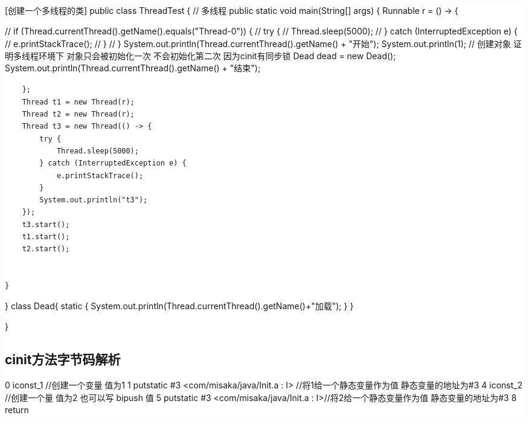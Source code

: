 [创建一个多线程的类]
public class ThreadTest {
//    多线程
public static void main(String[] args) {
Runnable r = () -> {

//            if (Thread.currentThread().getName().equals("Thread-0")) {
//                try {
//                    Thread.sleep(5000);
//                } catch (InterruptedException e) {
//                    e.printStackTrace();
//                }
//            }
System.out.println(Thread.currentThread().getName() + "开始");
System.out.println(1);
//            创建对象 证明多线程环境下 对象只会被初始化一次 不会初始化第二次 因为cinit有同步锁
Dead dead = new Dead();
System.out.println(Thread.currentThread().getName() + "结束");

        };
        Thread t1 = new Thread(r);
        Thread t2 = new Thread(r);
        Thread t3 = new Thread(() -> {
            try {
                Thread.sleep(5000);
            } catch (InterruptedException e) {
                e.printStackTrace();
            }
            System.out.println("t3");
        });
        t3.start();
        t1.start();
        t2.start();


    }
}
class  Dead{
static  {
System.out.println(Thread.currentThread().getName()+"加载");
}
}

}




## cinit方法字节码解析
0 iconst_1  //创建一个变量 值为1
1 putstatic #3 <com/misaka/java/Init.a : I> //将1给一个静态变量作为值 静态变量的地址为#3
4 iconst_2 //创建一个量 值为2 也可以写  bipush 值
5 putstatic #3 <com/misaka/java/Init.a : I>//将2给一个静态变量作为值 静态变量的地址为#3
8 return

